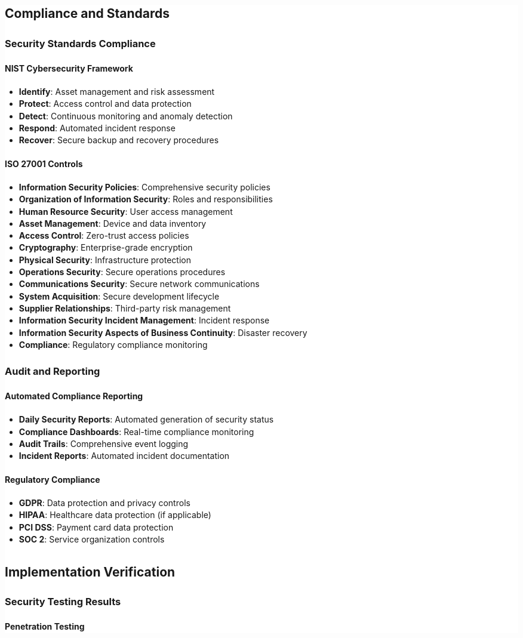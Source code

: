 ## Compliance and Standards

### Security Standards Compliance

#### NIST Cybersecurity Framework

-   **Identify**: Asset management and risk assessment
-   **Protect**: Access control and data protection
-   **Detect**: Continuous monitoring and anomaly detection
-   **Respond**: Automated incident response
-   **Recover**: Secure backup and recovery procedures

#### ISO 27001 Controls

-   **Information Security Policies**: Comprehensive security policies
-   **Organization of Information Security**: Roles and responsibilities
-   **Human Resource Security**: User access management
-   **Asset Management**: Device and data inventory
-   **Access Control**: Zero-trust access policies
-   **Cryptography**: Enterprise-grade encryption
-   **Physical Security**: Infrastructure protection
-   **Operations Security**: Secure operations procedures
-   **Communications Security**: Secure network communications
-   **System Acquisition**: Secure development lifecycle
-   **Supplier Relationships**: Third-party risk management
-   **Information Security Incident Management**: Incident response
-   **Information Security Aspects of Business Continuity**: Disaster recovery
-   **Compliance**: Regulatory compliance monitoring

### Audit and Reporting

#### Automated Compliance Reporting

-   **Daily Security Reports**: Automated generation of security status
-   **Compliance Dashboards**: Real-time compliance monitoring
-   **Audit Trails**: Comprehensive event logging
-   **Incident Reports**: Automated incident documentation

#### Regulatory Compliance

-   **GDPR**: Data protection and privacy controls
-   **HIPAA**: Healthcare data protection (if applicable)
-   **PCI DSS**: Payment card data protection
-   **SOC 2**: Service organization controls

## Implementation Verification

### Security Testing Results

#### Penetration Testing
